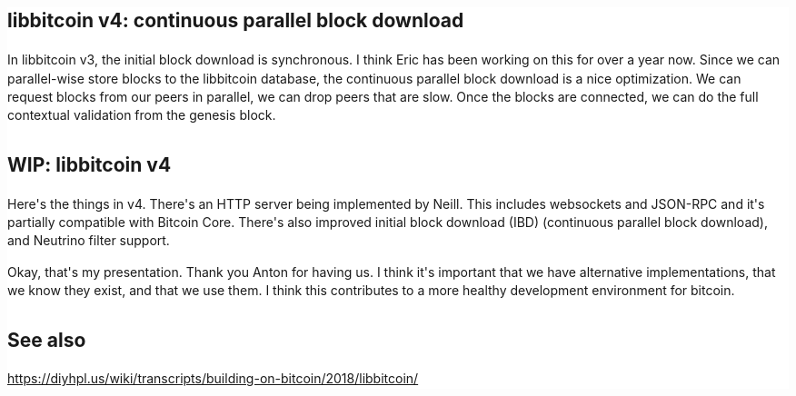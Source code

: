 ## libbitcoin v4: continuous parallel block download

In libbitcoin v3, the initial block download is synchronous. I think
Eric has been working on this for over a year now. Since we can
parallel-wise store blocks to the libbitcoin database, the continuous
parallel block download is a nice optimization. We can request blocks
from our peers in parallel, we can drop peers that are slow. Once the
blocks are connected, we can do the full contextual validation from the
genesis block.

## WIP: libbitcoin v4

Here's the things in v4. There's an HTTP server being implemented by
Neill. This includes websockets and JSON-RPC and it's partially
compatible with Bitcoin Core. There's also improved initial block
download (IBD) (continuous parallel block download), and Neutrino filter
support.

Okay, that's my presentation. Thank you Anton for having us. I think
it's important that we have alternative implementations, that we know
they exist, and that we use them. I think this contributes to a more
healthy development environment for bitcoin.

## See also

<https://diyhpl.us/wiki/transcripts/building-on-bitcoin/2018/libbitcoin/>
